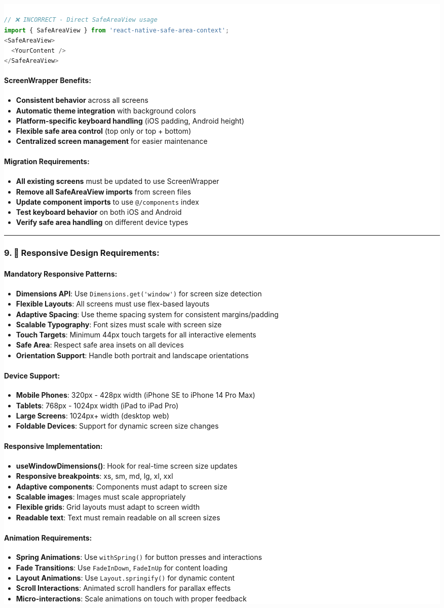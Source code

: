 ```typescript

// ❌ INCORRECT - Direct SafeAreaView usage
import { SafeAreaView } from 'react-native-safe-area-context';
<SafeAreaView>
  <YourContent />
</SafeAreaView>
```

#### ScreenWrapper Benefits:
- **Consistent behavior** across all screens
- **Automatic theme integration** with background colors
- **Platform-specific keyboard handling** (iOS padding, Android height)
- **Flexible safe area control** (top only or top + bottom)
- **Centralized screen management** for easier maintenance

#### Migration Requirements:
- **All existing screens** must be updated to use ScreenWrapper
- **Remove all SafeAreaView imports** from screen files
- **Update component imports** to use `@/components` index
- **Test keyboard behavior** on both iOS and Android
- **Verify safe area handling** on different device types

---

### 9. 📱 Responsive Design Requirements:

#### Mandatory Responsive Patterns:
- **Dimensions API**: Use `Dimensions.get('window')` for screen size detection
- **Flexible Layouts**: All screens must use flex-based layouts
- **Adaptive Spacing**: Use theme spacing system for consistent margins/padding
- **Scalable Typography**: Font sizes must scale with screen size
- **Touch Targets**: Minimum 44px touch targets for all interactive elements
- **Safe Area**: Respect safe area insets on all devices
- **Orientation Support**: Handle both portrait and landscape orientations

#### Device Support:
- **Mobile Phones**: 320px - 428px width (iPhone SE to iPhone 14 Pro Max)
- **Tablets**: 768px - 1024px width (iPad to iPad Pro)
- **Large Screens**: 1024px+ width (desktop web)
- **Foldable Devices**: Support for dynamic screen size changes

#### Responsive Implementation:
- **useWindowDimensions()**: Hook for real-time screen size updates
- **Responsive breakpoints**: xs, sm, md, lg, xl, xxl
- **Adaptive components**: Components must adapt to screen size
- **Scalable images**: Images must scale appropriately
- **Flexible grids**: Grid layouts must adapt to screen width
- **Readable text**: Text must remain readable on all screen sizes

#### Animation Requirements:
- **Spring Animations**: Use `withSpring()` for button presses and interactions
- **Fade Transitions**: Use `FadeInDown`, `FadeInUp` for content loading
- **Layout Animations**: Use `Layout.springify()` for dynamic content
- **Scroll Interactions**: Animated scroll handlers for parallax effects
- **Micro-interactions**: Scale animations on touch with proper feedback
